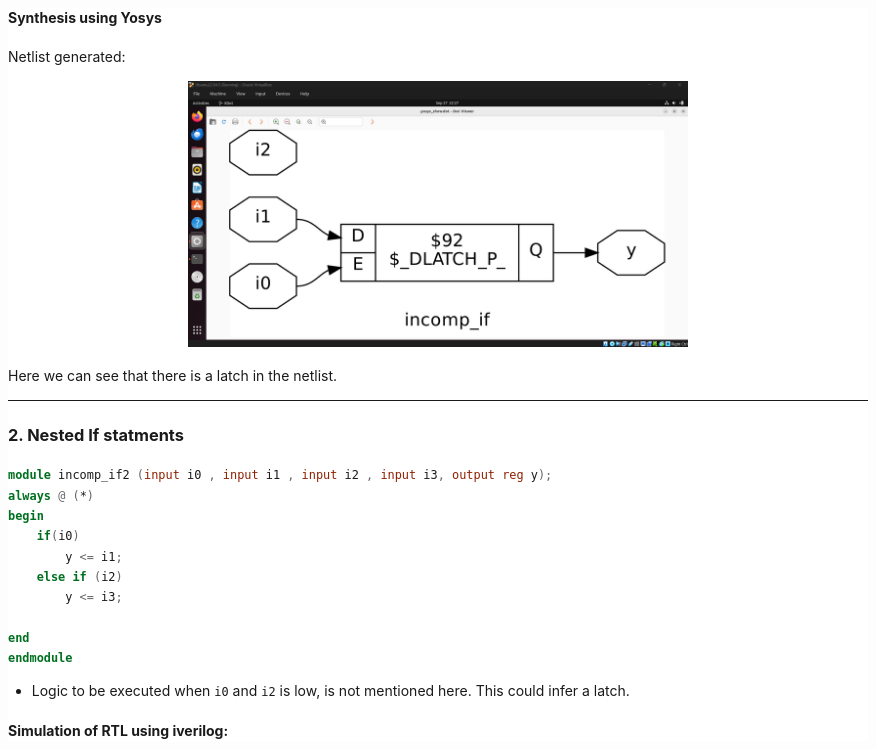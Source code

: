 #### Synthesis using Yosys
 Netlist generated:

<div align="center"><img src="images/synth_incomp_if.png" alt="Alt Text" width="500"/></div>

Here we can see that there is a latch in the netlist.

---

### 2. Nested If statments

```verilog
module incomp_if2 (input i0 , input i1 , input i2 , input i3, output reg y);
always @ (*)
begin
	if(i0)
		y <= i1;
	else if (i2)
		y <= i3;

end
endmodule
```
 - Logic to be executed when ```i0``` and ```i2``` is low, is not mentioned here. This could infer a latch.

#### Simulation of RTL using iverilog:
